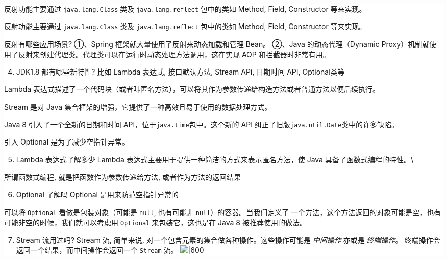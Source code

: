 反射功能主要通过 `java.lang.Class` 类及 `java.lang.reflect` 包中的类如 Method, Field, Constructor 等来实现。

反射功能主要通过 `java.lang.Class` 类及 `java.lang.reflect` 包中的类如 Method, Field, Constructor 等来实现。

反射有哪些应用场景?
①、Spring 框架就大量使用了反射来动态加载和管理 Bean。
②、Java 的动态代理（Dynamic Proxy）机制就使用了反射来创建代理类。代理类可以在运行时动态处理方法调用，这在实现 AOP 和拦截器时非常有用。

4. JDK1.8 都有哪些新特性?
比如 Lambda 表达式, 接口默认方法, Stream APi, 日期时间 API, Optional类等

Lambda 表达式描述了一个代码块（或者叫匿名方法），可以将其作为参数传递给构造方法或者普通方法以便后续执行。

 Stream 是对 Java 集合框架的增强，它提供了一种高效且易于使用的数据处理方式。

Java 8 引入了一个全新的日期和时间 API，位于`java.time`包中。这个新的 API 纠正了旧版`java.util.Date`类中的许多缺陷。

引入 Optional 是为了减少空指针异常。



5. Lambda 表达式了解多少
Lambda 表达式主要用于提供一种简洁的方式来表示匿名方法，使 Java 具备了函数式编程的特性。\

所谓函数式编程, 就是把函数作为参数传递给方法, 或者作为方法的返回结果

6. Optional 了解吗
Optional 是用来防范空指针异常的

可以将 `Optional` 看做是包装对象（可能是 `null`, 也有可能非 `null`）的容器。当我们定义了 一个方法，这个方法返回的对象可能是空，也有可能非空的时候，我们就可以考虑用 `Optional` 来包装它，这也是在 Java 8 被推荐使用的做法。

7. Stream 流用过吗?
Stream 流, 简单来说, 对一个包含元素的集合做各种操作。这些操作可能是 _中间操作_ 亦或是 _终端操作_。 终端操作会返回一个结果，而中间操作会返回一个 `Stream` 流。
![|600](https://cdn.tobebetterjavaer.com/tobebetterjavaer/images/sidebar/sanfene/javase-38.png)